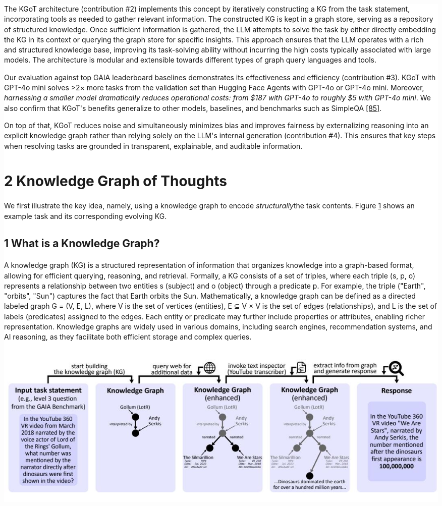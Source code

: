 The KGoT architecture (contribution #2) implements this concept by iteratively constructing a KG from the task statement, incorporating tools as needed to gather relevant information. The constructed KG is kept in a graph store, serving as a repository of structured knowledge. Once sufficient information is gathered, the LLM attempts to solve the task by either directly embedding the KG in its context or querying the graph store for specific insights. This approach ensures that the LLM operates with a rich and structured knowledge base, improving its task-solving ability without incurring the high costs typically associated with large models. The architecture is modular and extensible towards different types of graph query languages and tools.

Our evaluation against top GAIA leaderboard baselines demonstrates its effectiveness and efficiency (contribution #3). KGoT with GPT-4o mini solves >2× more tasks from the validation set than Hugging Face Agents with GPT-4o or GPT-4o mini. Moreover, *harnessing a smaller model dramatically reduces operational costs: from \$187 with GPT-4o to roughly \$5 with GPT-4o mini*. We also confirm that KGoT's benefits generalize to other models, baselines, and benchmarks such as SimpleQA [\[85\]](#page-17-2).

On top of that, KGoT reduces noise and simultaneously minimizes bias and improves fairness by externalizing reasoning into an explicit knowledge graph rather than relying solely on the LLM's internal generation (contribution #4). This ensures that key steps when resolving tasks are grounded in transparent, explainable, and auditable information.

# 2 Knowledge Graph of Thoughts

We first illustrate the key idea, namely, using a knowledge graph to encode *structurally*the task contents. Figure [1](#page-2-0) shows an example task and its corresponding evolving KG.

## 1 What is a Knowledge Graph?

A knowledge graph (KG) is a structured representation of information that organizes knowledge into a graph-based format, allowing for efficient querying, reasoning, and retrieval. Formally, a KG consists of a set of triples, where each triple (s, p, o) represents a relationship between two entities s (subject) and o (object) through a predicate p. For example, the triple ("Earth", "orbits", "Sun") captures the fact that Earth orbits the Sun. Mathematically, a knowledge graph can be defined as a directed labeled graph G = (V, E, L), where V is the set of vertices (entities), E ⊆ V × V is the set of edges (relationships), and L is the set of labels (predicates) assigned to the edges. Each entity or predicate may further include properties or attributes, enabling richer representation. Knowledge graphs are widely used in various domains, including search engines, recommendation systems, and AI reasoning, as they facilitate both efficient storage and complex queries.

<span id="page-2-0"></span>![](_page_2_Figure_0.jpeg)
